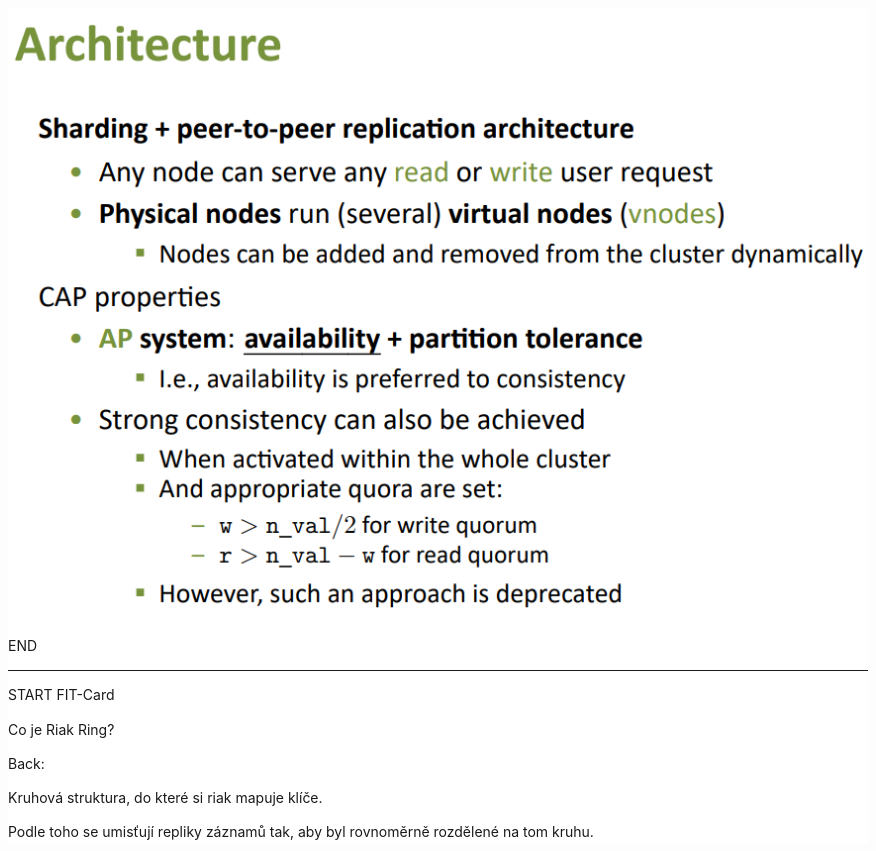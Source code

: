 ![](../../Assets/Pasted%20image%2020241127180532.png)


END

---


START
FIT-Card

Co je Riak Ring?

Back:

Kruhová struktura, do které si riak mapuje klíče.

Podle toho se umisťují repliky záznamů tak, aby byl rovnoměrně rozdělené na tom kruhu.


